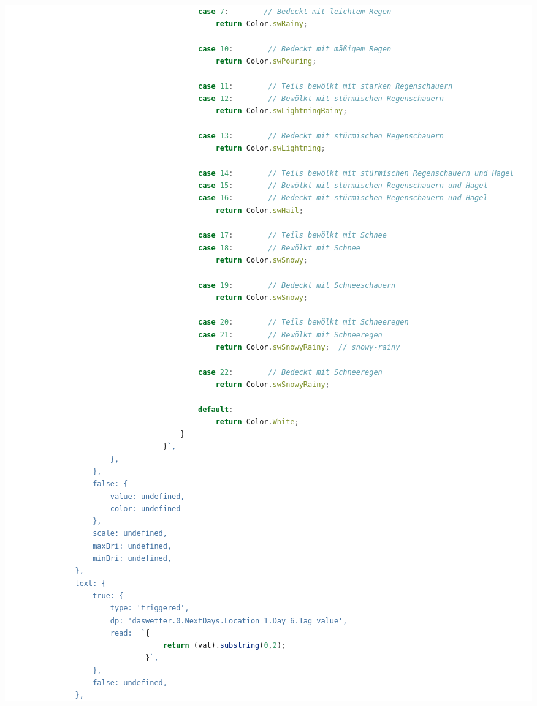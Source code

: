 ```typeScript
                                            case 7:        // Bedeckt mit leichtem Regen
                                                return Color.swRainy;

                                            case 10:        // Bedeckt mit mäßigem Regen
                                                return Color.swPouring;
 
                                            case 11:        // Teils bewölkt mit starken Regenschauern
                                            case 12:        // Bewölkt mit stürmischen Regenschauern
                                                return Color.swLightningRainy;
 
                                            case 13:        // Bedeckt mit stürmischen Regenschauern
                                                return Color.swLightning;
 
                                            case 14:        // Teils bewölkt mit stürmischen Regenschauern und Hagel
			                                case 15:        // Bewölkt mit stürmischen Regenschauern und Hagel
			                                case 16:        // Bedeckt mit stürmischen Regenschauern und Hagel
                                                return Color.swHail;
 
                                            case 17:        // Teils bewölkt mit Schnee
                                            case 18:        // Bewölkt mit Schnee
                                                return Color.swSnowy;
 
                                            case 19:        // Bedeckt mit Schneeschauern
                                                return Color.swSnowy;
 
                                            case 20:        // Teils bewölkt mit Schneeregen
                                            case 21:        // Bewölkt mit Schneeregen
                                                return Color.swSnowyRainy;  // snowy-rainy
 
                                            case 22:        // Bedeckt mit Schneeregen
                                                return Color.swSnowyRainy;
 
                                            default:
                                                return Color.White;
                                        }
                                    }`,
                        },
                    },
                    false: {
                        value: undefined,
                        color: undefined
                    },
                    scale: undefined,
                    maxBri: undefined,
                    minBri: undefined,
                },
                text: {
                    true: {
                        type: 'triggered',
                        dp: 'daswetter.0.NextDays.Location_1.Day_6.Tag_value',                        
                        read:  `{
                                    return (val).substring(0,2);
                                }`,
                    },
                    false: undefined,
                },
```